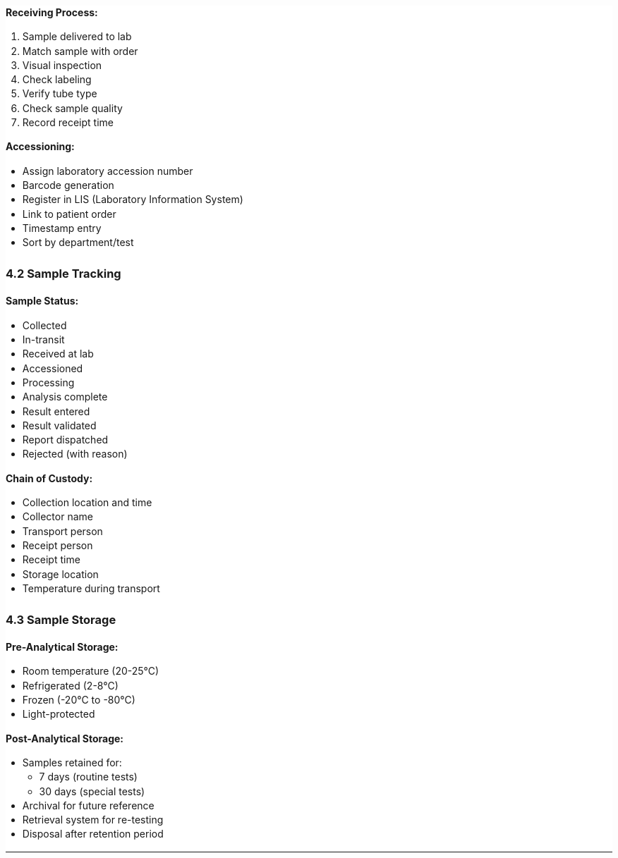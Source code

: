 **Receiving Process:**
1. Sample delivered to lab
2. Match sample with order
3. Visual inspection
4. Check labeling
5. Verify tube type
6. Check sample quality
7. Record receipt time

**Accessioning:**
- Assign laboratory accession number
- Barcode generation
- Register in LIS (Laboratory Information System)
- Link to patient order
- Timestamp entry
- Sort by department/test

### 4.2 Sample Tracking

**Sample Status:**
- Collected
- In-transit
- Received at lab
- Accessioned
- Processing
- Analysis complete
- Result entered
- Result validated
- Report dispatched
- Rejected (with reason)

**Chain of Custody:**
- Collection location and time
- Collector name
- Transport person
- Receipt person
- Receipt time
- Storage location
- Temperature during transport

### 4.3 Sample Storage

**Pre-Analytical Storage:**
- Room temperature (20-25°C)
- Refrigerated (2-8°C)
- Frozen (-20°C to -80°C)
- Light-protected

**Post-Analytical Storage:**
- Samples retained for:
  - 7 days (routine tests)
  - 30 days (special tests)
- Archival for future reference
- Retrieval system for re-testing
- Disposal after retention period

---